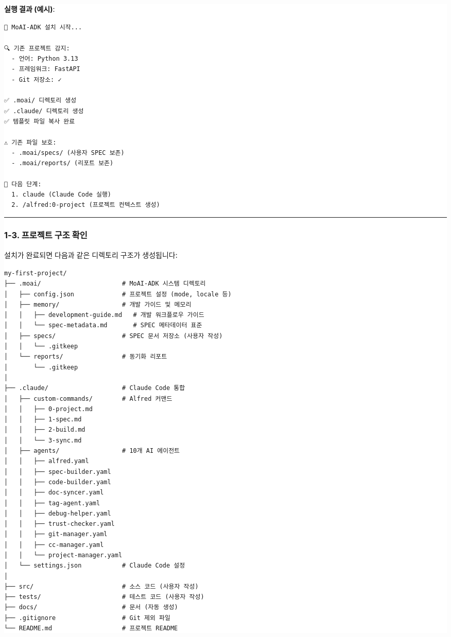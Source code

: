 **실행 결과 (예시)**:

```
🚀 MoAI-ADK 설치 시작...

🔍 기존 프로젝트 감지:
  - 언어: Python 3.13
  - 프레임워크: FastAPI
  - Git 저장소: ✓

✅ .moai/ 디렉토리 생성
✅ .claude/ 디렉토리 생성
✅ 템플릿 파일 복사 완료

⚠️ 기존 파일 보호:
  - .moai/specs/ (사용자 SPEC 보존)
  - .moai/reports/ (리포트 보존)

🎯 다음 단계:
  1. claude (Claude Code 실행)
  2. /alfred:0-project (프로젝트 컨텍스트 생성)
```

---

### 1-3. 프로젝트 구조 확인

설치가 완료되면 다음과 같은 디렉토리 구조가 생성됩니다:

```
my-first-project/
├── .moai/                      # MoAI-ADK 시스템 디렉토리
│   ├── config.json             # 프로젝트 설정 (mode, locale 등)
│   ├── memory/                 # 개발 가이드 및 메모리
│   │   ├── development-guide.md   # 개발 워크플로우 가이드
│   │   └── spec-metadata.md       # SPEC 메타데이터 표준
│   ├── specs/                  # SPEC 문서 저장소 (사용자 작성)
│   │   └── .gitkeep
│   └── reports/                # 동기화 리포트
│       └── .gitkeep
│
├── .claude/                    # Claude Code 통합
│   ├── custom-commands/        # Alfred 커맨드
│   │   ├── 0-project.md
│   │   ├── 1-spec.md
│   │   ├── 2-build.md
│   │   └── 3-sync.md
│   ├── agents/                 # 10개 AI 에이전트
│   │   ├── alfred.yaml
│   │   ├── spec-builder.yaml
│   │   ├── code-builder.yaml
│   │   ├── doc-syncer.yaml
│   │   ├── tag-agent.yaml
│   │   ├── debug-helper.yaml
│   │   ├── trust-checker.yaml
│   │   ├── git-manager.yaml
│   │   ├── cc-manager.yaml
│   │   └── project-manager.yaml
│   └── settings.json           # Claude Code 설정
│
├── src/                        # 소스 코드 (사용자 작성)
├── tests/                      # 테스트 코드 (사용자 작성)
├── docs/                       # 문서 (자동 생성)
├── .gitignore                  # Git 제외 파일
└── README.md                   # 프로젝트 README
```